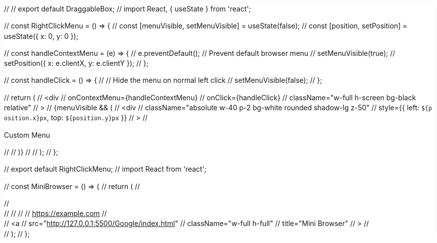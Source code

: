 // // export default DraggableBox;
// import React, { useState } from 'react';

// const RightClickMenu = () => {
//   const [menuVisible, setMenuVisible] = useState(false);
//   const [position, setPosition] = useState({ x: 0, y: 0 });

//   const handleContextMenu = (e) => {
//     e.preventDefault(); // Prevent default browser menu
//     setMenuVisible(true);
//     setPosition({ x: e.clientX, y: e.clientY });
//   };

//   const handleClick = () => {
//     // Hide the menu on normal left click
//     setMenuVisible(false);
//   };

//   return (
//     <div
//       onContextMenu={handleContextMenu}
//       onClick={handleClick}
//       className="w-full h-screen bg-black relative"
//     >
//       {menuVisible && (
//         <div
//           className="absolute w-40 p-2 bg-white rounded shadow-lg z-50"
//           style={{ left: `${position.x}px`, top: `${position.y}px` }}
//         >
//           <p className="text-black">Custom Menu</p>
//         </div>
//       )}
//     </div>
//   );
// };

// export default RightClickMenu;
// import React from 'react';

// const MiniBrowser = () => {
//   return (
//     <div className="w-[800px] h-[500px] border-2 border-gray-500 rounded-md overflow-hidden shadow-lg">
//       <div className="bg-gray-800 text-white p-2 text-sm flex items-center gap-2">
//         <span className="w-3 h-3 bg-red-500 rounded-full"></span>
//         <span className="w-3 h-3 bg-yellow-500 rounded-full"></span>
//         <span className="w-3 h-3 bg-green-500 rounded-full"></span>
//         <span className="ml-4">https://example.com</span>
//       </div>
//       <a
//         src="http://127.0.0.1:5500/Google/index.html"
//         className="w-full h-full"
//         title="Mini Browser"
//       ></a>
//     </div>
//   );
// };
